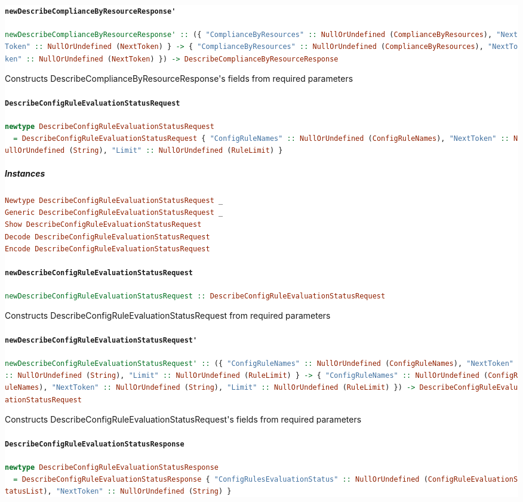 #### `newDescribeComplianceByResourceResponse'`

``` purescript
newDescribeComplianceByResourceResponse' :: ({ "ComplianceByResources" :: NullOrUndefined (ComplianceByResources), "NextToken" :: NullOrUndefined (NextToken) } -> { "ComplianceByResources" :: NullOrUndefined (ComplianceByResources), "NextToken" :: NullOrUndefined (NextToken) }) -> DescribeComplianceByResourceResponse
```

Constructs DescribeComplianceByResourceResponse's fields from required parameters

#### `DescribeConfigRuleEvaluationStatusRequest`

``` purescript
newtype DescribeConfigRuleEvaluationStatusRequest
  = DescribeConfigRuleEvaluationStatusRequest { "ConfigRuleNames" :: NullOrUndefined (ConfigRuleNames), "NextToken" :: NullOrUndefined (String), "Limit" :: NullOrUndefined (RuleLimit) }
```

<p/>

##### Instances
``` purescript
Newtype DescribeConfigRuleEvaluationStatusRequest _
Generic DescribeConfigRuleEvaluationStatusRequest _
Show DescribeConfigRuleEvaluationStatusRequest
Decode DescribeConfigRuleEvaluationStatusRequest
Encode DescribeConfigRuleEvaluationStatusRequest
```

#### `newDescribeConfigRuleEvaluationStatusRequest`

``` purescript
newDescribeConfigRuleEvaluationStatusRequest :: DescribeConfigRuleEvaluationStatusRequest
```

Constructs DescribeConfigRuleEvaluationStatusRequest from required parameters

#### `newDescribeConfigRuleEvaluationStatusRequest'`

``` purescript
newDescribeConfigRuleEvaluationStatusRequest' :: ({ "ConfigRuleNames" :: NullOrUndefined (ConfigRuleNames), "NextToken" :: NullOrUndefined (String), "Limit" :: NullOrUndefined (RuleLimit) } -> { "ConfigRuleNames" :: NullOrUndefined (ConfigRuleNames), "NextToken" :: NullOrUndefined (String), "Limit" :: NullOrUndefined (RuleLimit) }) -> DescribeConfigRuleEvaluationStatusRequest
```

Constructs DescribeConfigRuleEvaluationStatusRequest's fields from required parameters

#### `DescribeConfigRuleEvaluationStatusResponse`

``` purescript
newtype DescribeConfigRuleEvaluationStatusResponse
  = DescribeConfigRuleEvaluationStatusResponse { "ConfigRulesEvaluationStatus" :: NullOrUndefined (ConfigRuleEvaluationStatusList), "NextToken" :: NullOrUndefined (String) }
```

<p/>
